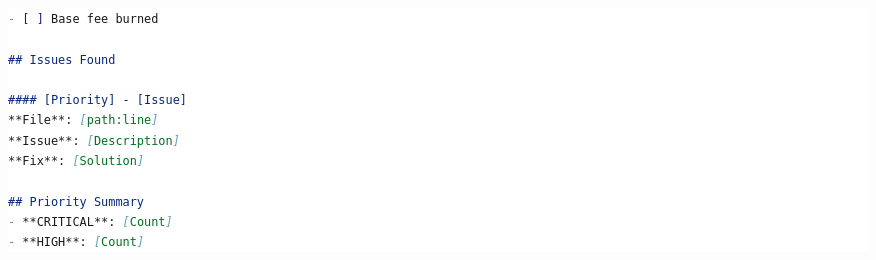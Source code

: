 ```markdown
- [ ] Base fee burned

## Issues Found

#### [Priority] - [Issue]
**File**: [path:line]
**Issue**: [Description]
**Fix**: [Solution]

## Priority Summary
- **CRITICAL**: [Count]
- **HIGH**: [Count]
```
